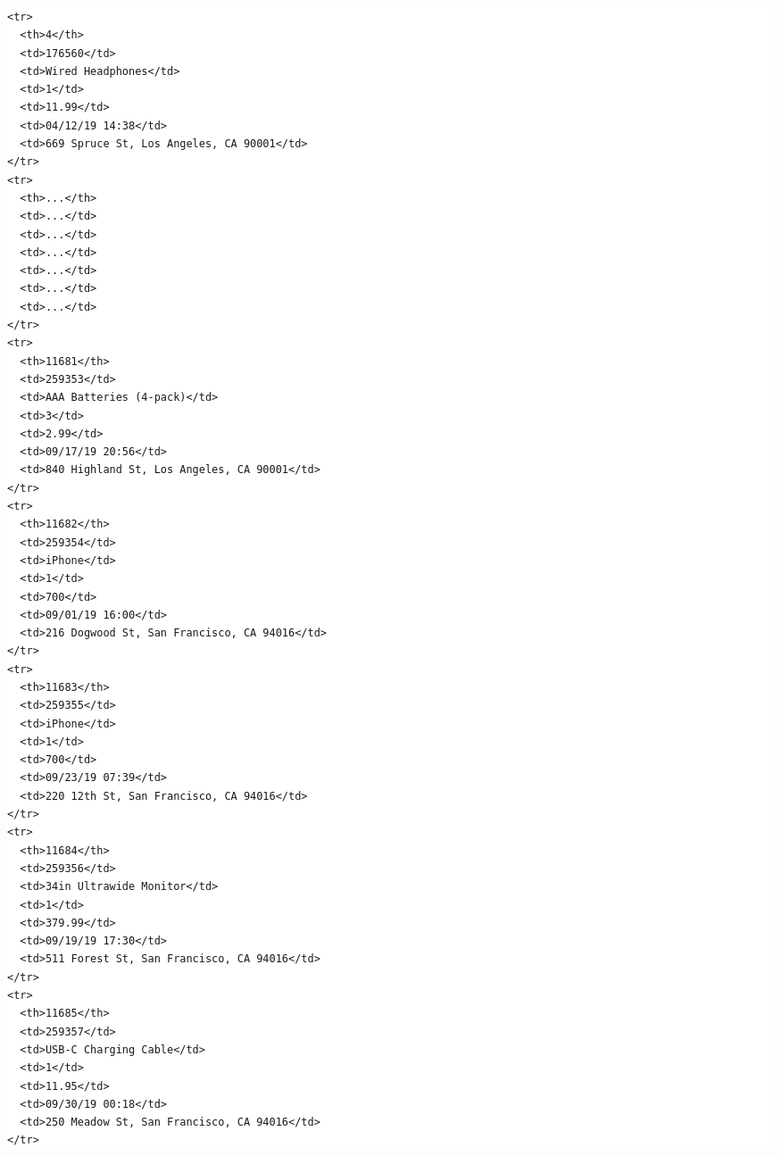     <tr>
      <th>4</th>
      <td>176560</td>
      <td>Wired Headphones</td>
      <td>1</td>
      <td>11.99</td>
      <td>04/12/19 14:38</td>
      <td>669 Spruce St, Los Angeles, CA 90001</td>
    </tr>
    <tr>
      <th>...</th>
      <td>...</td>
      <td>...</td>
      <td>...</td>
      <td>...</td>
      <td>...</td>
      <td>...</td>
    </tr>
    <tr>
      <th>11681</th>
      <td>259353</td>
      <td>AAA Batteries (4-pack)</td>
      <td>3</td>
      <td>2.99</td>
      <td>09/17/19 20:56</td>
      <td>840 Highland St, Los Angeles, CA 90001</td>
    </tr>
    <tr>
      <th>11682</th>
      <td>259354</td>
      <td>iPhone</td>
      <td>1</td>
      <td>700</td>
      <td>09/01/19 16:00</td>
      <td>216 Dogwood St, San Francisco, CA 94016</td>
    </tr>
    <tr>
      <th>11683</th>
      <td>259355</td>
      <td>iPhone</td>
      <td>1</td>
      <td>700</td>
      <td>09/23/19 07:39</td>
      <td>220 12th St, San Francisco, CA 94016</td>
    </tr>
    <tr>
      <th>11684</th>
      <td>259356</td>
      <td>34in Ultrawide Monitor</td>
      <td>1</td>
      <td>379.99</td>
      <td>09/19/19 17:30</td>
      <td>511 Forest St, San Francisco, CA 94016</td>
    </tr>
    <tr>
      <th>11685</th>
      <td>259357</td>
      <td>USB-C Charging Cable</td>
      <td>1</td>
      <td>11.95</td>
      <td>09/30/19 00:18</td>
      <td>250 Meadow St, San Francisco, CA 94016</td>
    </tr>
  </tbody>